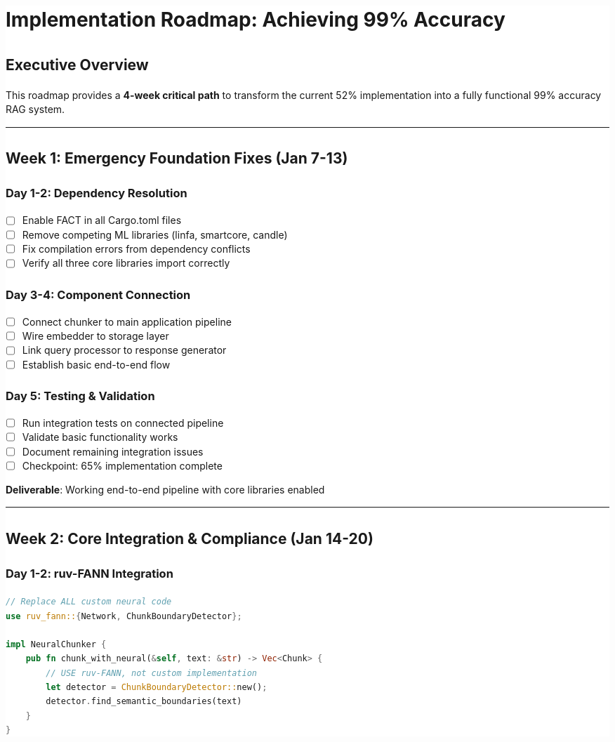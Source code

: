 # Implementation Roadmap: Achieving 99% Accuracy

## Executive Overview

This roadmap provides a **4-week critical path** to transform the current 52% implementation into a fully functional 99% accuracy RAG system.

---

## Week 1: Emergency Foundation Fixes (Jan 7-13)

### Day 1-2: Dependency Resolution
- [ ] Enable FACT in all Cargo.toml files
- [ ] Remove competing ML libraries (linfa, smartcore, candle)
- [ ] Fix compilation errors from dependency conflicts
- [ ] Verify all three core libraries import correctly

### Day 3-4: Component Connection
- [ ] Connect chunker to main application pipeline
- [ ] Wire embedder to storage layer
- [ ] Link query processor to response generator
- [ ] Establish basic end-to-end flow

### Day 5: Testing & Validation
- [ ] Run integration tests on connected pipeline
- [ ] Validate basic functionality works
- [ ] Document remaining integration issues
- [ ] Checkpoint: 65% implementation complete

**Deliverable**: Working end-to-end pipeline with core libraries enabled

---

## Week 2: Core Integration & Compliance (Jan 14-20)

### Day 1-2: ruv-FANN Integration
```rust
// Replace ALL custom neural code
use ruv_fann::{Network, ChunkBoundaryDetector};

impl NeuralChunker {
    pub fn chunk_with_neural(&self, text: &str) -> Vec<Chunk> {
        // USE ruv-FANN, not custom implementation
        let detector = ChunkBoundaryDetector::new();
        detector.find_semantic_boundaries(text)
    }
}
```
